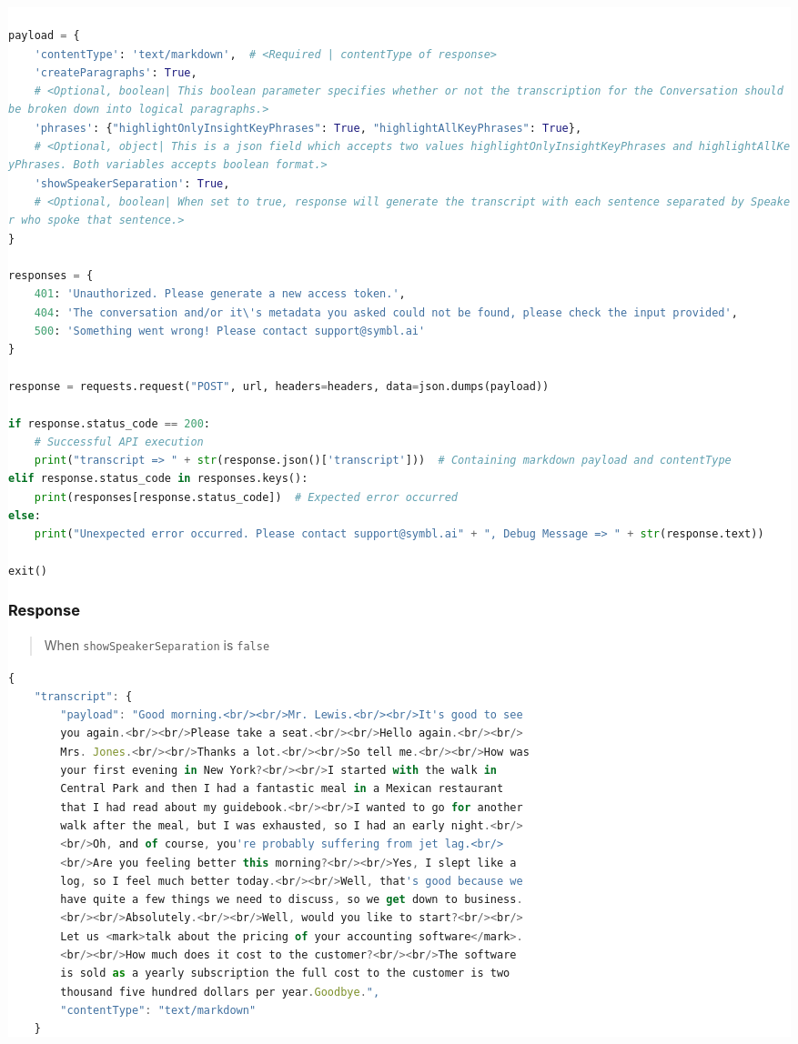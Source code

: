 ```py

payload = {
    'contentType': 'text/markdown',  # <Required | contentType of response>
    'createParagraphs': True,
    # <Optional, boolean| This boolean parameter specifies whether or not the transcription for the Conversation should be broken down into logical paragraphs.>
    'phrases': {"highlightOnlyInsightKeyPhrases": True, "highlightAllKeyPhrases": True},
    # <Optional, object| This is a json field which accepts two values highlightOnlyInsightKeyPhrases and highlightAllKeyPhrases. Both variables accepts boolean format.>
    'showSpeakerSeparation': True,
    # <Optional, boolean| When set to true, response will generate the transcript with each sentence separated by Speaker who spoke that sentence.>
}

responses = {
    401: 'Unauthorized. Please generate a new access token.',
    404: 'The conversation and/or it\'s metadata you asked could not be found, please check the input provided',
    500: 'Something went wrong! Please contact support@symbl.ai'
}

response = requests.request("POST", url, headers=headers, data=json.dumps(payload))

if response.status_code == 200:
    # Successful API execution
    print("transcript => " + str(response.json()['transcript']))  # Containing markdown payload and contentType
elif response.status_code in responses.keys():
    print(responses[response.status_code])  # Expected error occurred
else:
    print("Unexpected error occurred. Please contact support@symbl.ai" + ", Debug Message => " + str(response.text))

exit()
```

</TabItem>
</Tabs>

### Response

> When `showSpeakerSeparation` is `false`


```js
{
    "transcript": {
        "payload": "Good morning.<br/><br/>Mr. Lewis.<br/><br/>It's good to see
        you again.<br/><br/>Please take a seat.<br/><br/>Hello again.<br/><br/>
        Mrs. Jones.<br/><br/>Thanks a lot.<br/><br/>So tell me.<br/><br/>How was
        your first evening in New York?<br/><br/>I started with the walk in
        Central Park and then I had a fantastic meal in a Mexican restaurant
        that I had read about my guidebook.<br/><br/>I wanted to go for another
        walk after the meal, but I was exhausted, so I had an early night.<br/>
        <br/>Oh, and of course, you're probably suffering from jet lag.<br/>
        <br/>Are you feeling better this morning?<br/><br/>Yes, I slept like a
        log, so I feel much better today.<br/><br/>Well, that's good because we
        have quite a few things we need to discuss, so we get down to business.
        <br/><br/>Absolutely.<br/><br/>Well, would you like to start?<br/><br/>
        Let us <mark>talk about the pricing of your accounting software</mark>.
        <br/><br/>How much does it cost to the customer?<br/><br/>The software
        is sold as a yearly subscription the full cost to the customer is two
        thousand five hundred dollars per year.Goodbye.",
        "contentType": "text/markdown"
    }
```